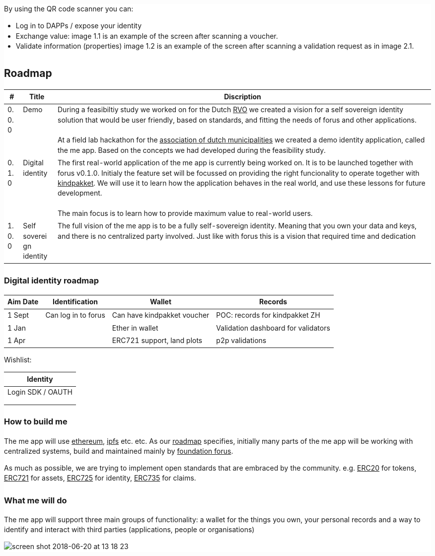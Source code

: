 By using the QR code scanner you can: 

* Log in to DAPPs / expose your identity
* Exchange value: image 1.1 is an example of the screen after scanning a voucher.
* Validate information (properties) image 1.2 is an example of the screen after scanning a validation request as in image 2.1.

## Roadmap

| # | Title | Discription |
| --- | --- | --- |
| 0.0.0 | Demo | During a feasibiltiy study we worked on for the Dutch [RVO](https://english.rvo.nl) we created a vision for a self sovereign identity solution that would be user friendly, based on standards, and fitting the needs of forus and other applications. <br> <br> At a field lab hackathon for the [association of dutch municipalities](https://vng.nl) we created a demo identity application, called the me app. Based on the concepts we had developed during the feasibility study.
| 0.1.0 | Digital identity | The first real-world application of the me app is currently being worked on. It is to be launched together with forus v0.1.0. Initialy the feature set will be focussed on providing the right funcionality to operate together with [kindpakket](). We will use it to learn how the application behaves in the real world, and use these lessons for future development. <br><br> The main focus is to learn how to provide maximum value to real-world users.
| 1.0.0 | Self sovereign identity | The full vision of the me app is to be a fully self-sovereign identity. Meaning that you own your data and keys, and there is no centralized party involved. Just like with forus this is a vision that required time and dedication

### Digital identity roadmap

| Aim Date | Identification | Wallet | Records |
| --- | --- | --- | --- |
| 1 Sept | Can log in to forus | Can have kindpakket voucher | POC: records for kindpakket ZH |
| 1 Jan |  | Ether in wallet | Validation dashboard for validators |
| 1 Apr |  | ERC721 support, land plots | p2p validations |

Wishlist:

| Identity | 
| --- |
| Login SDK / OAUTH |
| |
| |


### How to build me
The me app will use [ethereum](), [ipfs]() etc. etc. As our [roadmap]() specifies, initially many parts of the me app will be working with centralized systems, build and maintained mainly by [foundation forus](). 

As much as possible, we are trying to implement open standards that are embraced by the community. e.g. [ERC20](docs/standards/ERC20.md) for tokens, [ERC721](docs/standards/ERC721.md) for assets, [ERC725](docs/standards/ERC725.md) for identity, [ERC735](docs/standards/ERC735.md) for claims. 

### What me will do

The me app will support three main groups of functionality: a wallet for the things you own, your personal records and a way to identify and interact with third parties (applications, people or organisations)

<img width="537" alt="screen shot 2018-06-20 at 13 18 23" src="https://user-images.githubusercontent.com/30194799/41655199-71a66c18-748c-11e8-81ff-2d49e51175f1.png">
